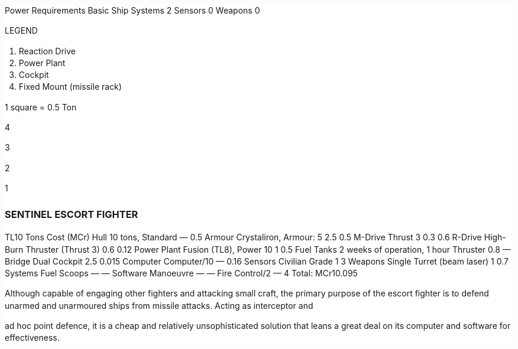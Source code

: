 
Power Requirements
Basic Ship Systems
2
Sensors
0
Weapons
0

LEGEND

1. Reaction Drive
2. Power Plant
3. Cockpit
4. Fixed Mount (missile rack)


1 square = 0.5 Ton


4


3


2


1


### SENTINEL ESCORT FIGHTER


TL10 Tons Cost (MCr)
Hull 10 tons, Standard — 0.5
Armour Crystaliron, Armour: 5 2.5 0.5
M-Drive Thrust 3 0.3 0.6
R-Drive High-Burn Thruster (Thrust 3) 0.6 0.12
Power Plant Fusion (TL8), Power 10 1 0.5
Fuel Tanks 2 weeks of operation, 1 hour Thruster 0.8 —
Bridge Dual Cockpit 2.5 0.015
Computer Computer/10 — 0.16
Sensors Civilian Grade 1 3
Weapons Single Turret (beam laser) 1 0.7
Systems Fuel Scoops — —
Software Manoeuvre — —
Fire Control/2 — 4
Total: MCr10.095

Although capable of engaging other fighters and
attacking small craft, the primary purpose of the
escort fighter is to defend unarmed and unarmoured
ships from missile attacks. Acting as interceptor and


ad hoc point defence, it is a cheap and relatively
unsophisticated solution that leans a great deal on
its computer and software for effectiveness.

